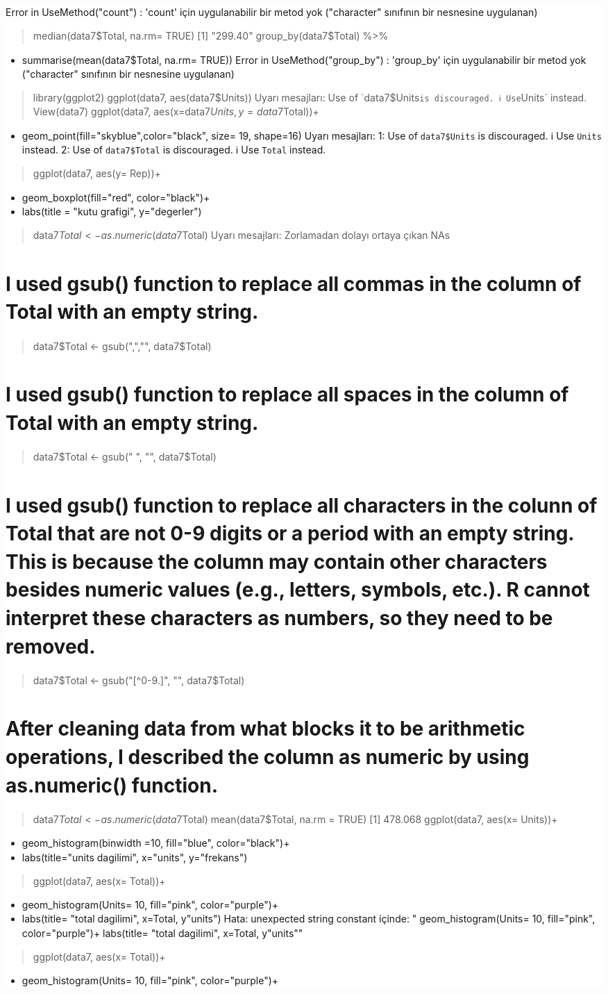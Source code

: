 Error in UseMethod("count") : 
  'count' için uygulanabilir bir metod yok ("character" sınıfının bir nesnesine uygulanan)
>   median(data7$Total, na.rm= TRUE)
[1] "299.40"
> group_by(data7$Total) %>% 
+   summarise(mean(data7$Total, na.rm= TRUE))
Error in UseMethod("group_by") : 
  'group_by' için uygulanabilir bir metod yok ("character" sınıfının bir nesnesine uygulanan)
> library(ggplot2)
> ggplot(data7, aes(data7$Units))
Uyarı mesajları:
Use of `data7$Units` is discouraged.
ℹ Use `Units` instead. 
> View(data7)
> ggplot(data7, aes(x=data7$Units, y= data7$Total))+ 
+   geom_point(fill="skyblue",color="black", size= 19, shape=16)
Uyarı mesajları:
1: Use of `data7$Units` is discouraged.
ℹ Use `Units` instead. 
2: Use of `data7$Total` is discouraged.
ℹ Use `Total` instead. 
> ggplot(data7, aes(y= Rep))+
+   geom_boxplot(fill="red", color="black")+
+   labs(title = "kutu grafigi", y="degerler")
> data7$Total <- as.numeric(data7$Total)
Uyarı mesajları:
Zorlamadan dolayı ortaya çıkan NAs
# I used gsub() function to replace all commas in the column of Total with an empty string.
> data7$Total <- gsub(",","", data7$Total)
 # I used gsub() function to replace all spaces in the column of Total with an empty string.  
> data7$Total <- gsub(" ", "", data7$Total)
# I used gsub() function to replace all characters in the colunn of Total that are not 0-9 digits or a period with an empty string. This is because the column may contain other characters besides numeric values (e.g., letters, symbols, etc.). R cannot interpret these characters as numbers, so they need to be removed.
> data7$Total <- gsub("[^0-9.]", "", data7$Total)
# After cleaning data from what blocks it to be arithmetic operations, I described the column as numeric by using as.numeric() function.
> data7$Total <- as.numeric(data7$Total)
> mean(data7$Total, na.rm = TRUE)
[1] 478.068
> ggplot(data7, aes(x= Units))+
+   geom_histogram(binwidth =10, fill="blue", color="black")+ 
+   labs(title="units dagilimi", x="units", y="frekans")
> ggplot(data7, aes(x= Total))+
+   geom_histogram(Units= 10, fill="pink", color="purple")+
+   labs(title= "total dagilimi", x=Total, y"units")
Hata: unexpected string constant içinde:
"  geom_histogram(Units= 10, fill="pink", color="purple")+
  labs(title= "total dagilimi", x=Total, y"units""
> ggplot(data7, aes(x= Total))+
+   geom_histogram(Units= 10, fill="pink", color="purple")+